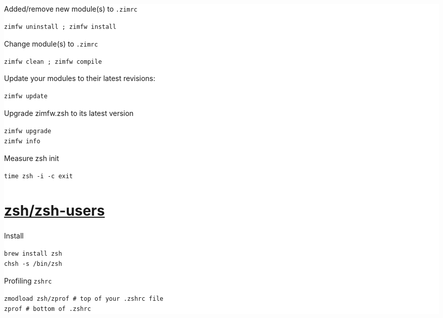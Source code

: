 Added/remove new module(s) to `.zimrc`
```
zimfw uninstall ; zimfw install
```

Change module(s) to `.zimrc`
```
zimfw clean ; zimfw compile
```
Update your modules to their latest revisions:
```
zimfw update
```

Upgrade zimfw.zsh to its latest version
```
zimfw upgrade
zimfw info
```

Measure zsh init
```
time zsh -i -c exit
```

# [zsh/zsh-users](https://github.com/zsh-users)

Install
```
brew install zsh
chsh -s /bin/zsh
```

Profiling `zshrc`
```
zmodload zsh/zprof # top of your .zshrc file
zprof # bottom of .zshrc
```